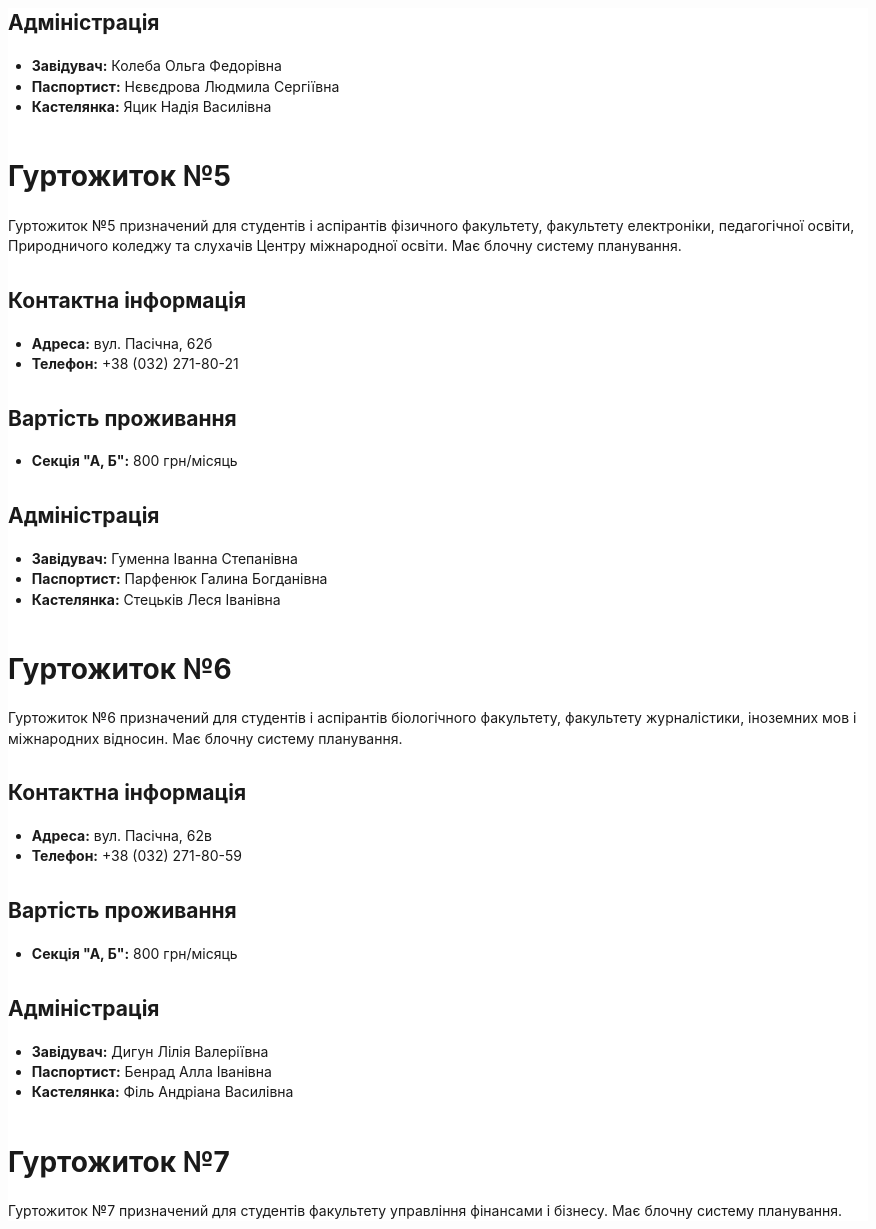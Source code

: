 ## Адміністрація
- **Завідувач:** Колеба Ольга Федорівна
- **Паспортист:** Нєвєдрова Людмила Сергіївна
- **Кастелянка:** Яцик Надія Василівна

# Гуртожиток №5

Гуртожиток №5 призначений для студентів і аспірантів фізичного факультету, факультету електроніки, педагогічної освіти, Природничого коледжу та слухачів Центру міжнародної освіти. Має блочну систему планування.

## Контактна інформація
- **Адреса:** вул. Пасічна, 62б
- **Телефон:** +38 (032) 271-80-21

## Вартість проживання
- **Секція "А, Б":** 800 грн/місяць

## Адміністрація
- **Завідувач:** Гуменна Іванна Степанівна
- **Паспортист:** Парфенюк Галина Богданівна
- **Кастелянка:** Стецьків Леся Іванівна

# Гуртожиток №6

Гуртожиток №6 призначений для студентів і аспірантів біологічного факультету, факультету журналістики, іноземних мов і міжнародних відносин. Має блочну систему планування.

## Контактна інформація
- **Адреса:** вул. Пасічна, 62в
- **Телефон:** +38 (032) 271-80-59

## Вартість проживання
- **Секція "А, Б":** 800 грн/місяць

## Адміністрація
- **Завідувач:** Дигун Лілія Валеріївна
- **Паспортист:** Бенрад Алла Іванівна
- **Кастелянка:** Філь Андріана Василівна

# Гуртожиток №7

Гуртожиток №7 призначений для студентів факультету управління фінансами і бізнесу. Має блочну систему планування.

